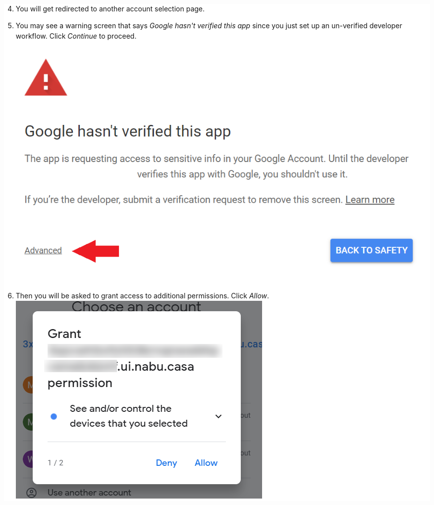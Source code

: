 4. You will get redirected to another account selection page.

5. You may see a warning screen that says *Google hasn't verified this app* since you just set up an un-verified developer workflow. Click *Continue* to proceed.

    ![Screenshot OAuth warning](/images/integrations/nest/oauth_app_verification.png)

6. Then you will be asked to grant access to additional permissions. Click *Allow*.
    ![Screenshot 1 of granting permissions](/images/integrations/nest/oauth_grant1.png)